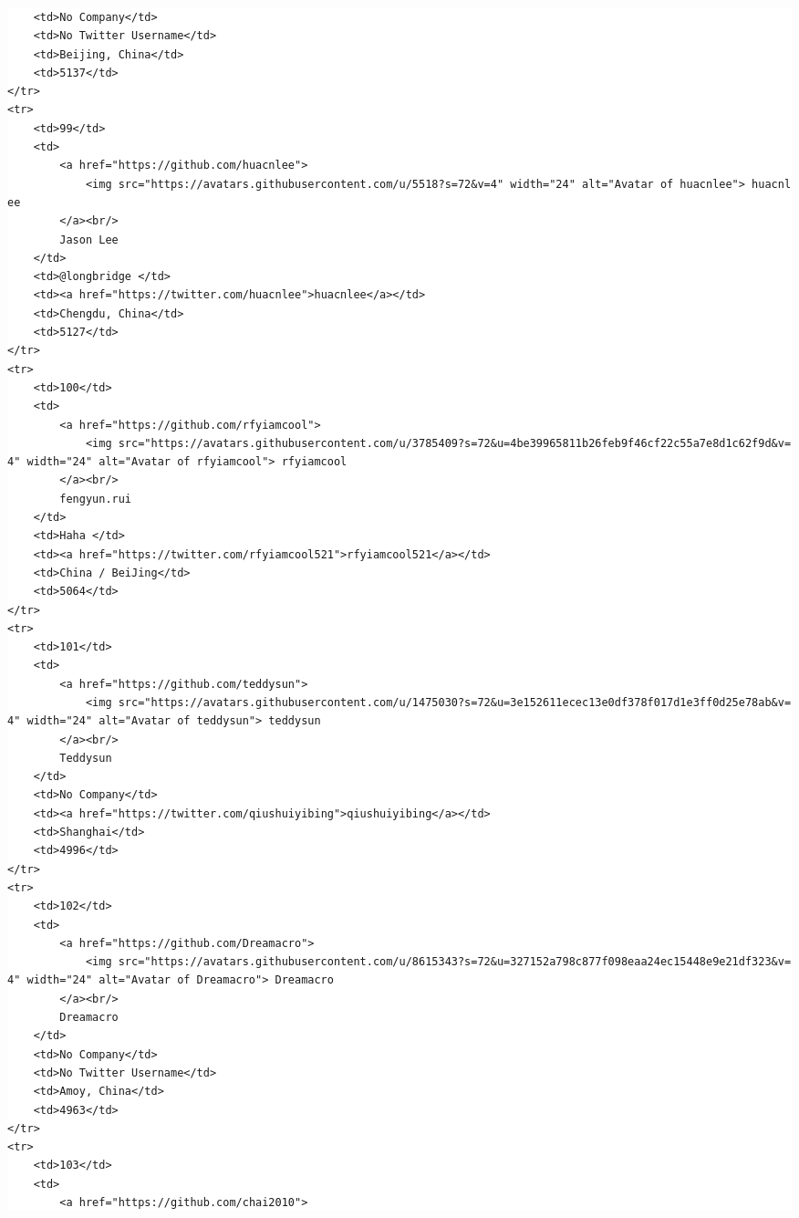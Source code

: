 		<td>No Company</td>
		<td>No Twitter Username</td>
		<td>Beijing, China</td>
		<td>5137</td>
	</tr>
	<tr>
		<td>99</td>
		<td>
			<a href="https://github.com/huacnlee">
				<img src="https://avatars.githubusercontent.com/u/5518?s=72&v=4" width="24" alt="Avatar of huacnlee"> huacnlee
			</a><br/>
			Jason Lee
		</td>
		<td>@longbridge </td>
		<td><a href="https://twitter.com/huacnlee">huacnlee</a></td>
		<td>Chengdu, China</td>
		<td>5127</td>
	</tr>
	<tr>
		<td>100</td>
		<td>
			<a href="https://github.com/rfyiamcool">
				<img src="https://avatars.githubusercontent.com/u/3785409?s=72&u=4be39965811b26feb9f46cf22c55a7e8d1c62f9d&v=4" width="24" alt="Avatar of rfyiamcool"> rfyiamcool
			</a><br/>
			fengyun.rui
		</td>
		<td>Haha </td>
		<td><a href="https://twitter.com/rfyiamcool521">rfyiamcool521</a></td>
		<td>China / BeiJing</td>
		<td>5064</td>
	</tr>
	<tr>
		<td>101</td>
		<td>
			<a href="https://github.com/teddysun">
				<img src="https://avatars.githubusercontent.com/u/1475030?s=72&u=3e152611ecec13e0df378f017d1e3ff0d25e78ab&v=4" width="24" alt="Avatar of teddysun"> teddysun
			</a><br/>
			Teddysun
		</td>
		<td>No Company</td>
		<td><a href="https://twitter.com/qiushuiyibing">qiushuiyibing</a></td>
		<td>Shanghai</td>
		<td>4996</td>
	</tr>
	<tr>
		<td>102</td>
		<td>
			<a href="https://github.com/Dreamacro">
				<img src="https://avatars.githubusercontent.com/u/8615343?s=72&u=327152a798c877f098eaa24ec15448e9e21df323&v=4" width="24" alt="Avatar of Dreamacro"> Dreamacro
			</a><br/>
			Dreamacro
		</td>
		<td>No Company</td>
		<td>No Twitter Username</td>
		<td>Amoy, China</td>
		<td>4963</td>
	</tr>
	<tr>
		<td>103</td>
		<td>
			<a href="https://github.com/chai2010">